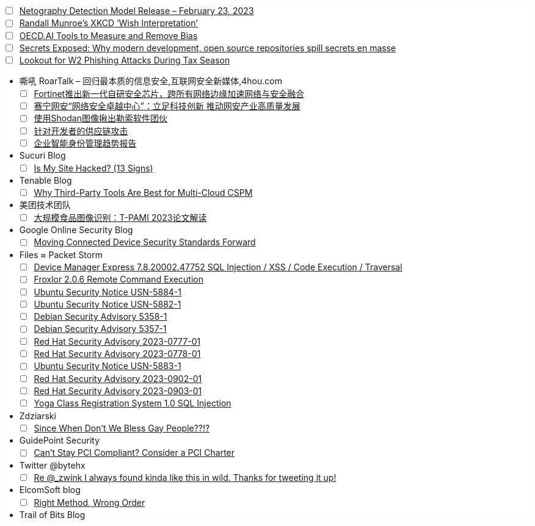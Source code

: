   - [ ] [Netography Detection Model Release – February 23, 2023](https://securityboulevard.com/2023/02/netography-detection-model-release-february-23-2023/)
  - [ ] [Randall Munroe’s XKCD ‘Wish Interpretation’](https://securityboulevard.com/2023/02/randall-munroes-xkcd-wish-interpretation/)
  - [ ] [OECD.AI Tools to Measure and Remove Bias](https://securityboulevard.com/2023/02/oecd-ai-tools-to-measure-and-remove-bias/)
  - [ ] [Secrets Exposed: Why modern development, open source repositories spill secrets en masse](https://securityboulevard.com/2023/02/secrets-exposed-why-modern-development-open-source-repositories-spill-secrets-en-masse/)
  - [ ] [Lookout for W2 Phishing Attacks During Tax Season](https://securityboulevard.com/2023/02/lookout-for-w2-phishing-attacks-during-tax-season/)
- 嘶吼 RoarTalk – 回归最本质的信息安全,互联网安全新媒体,4hou.com
  - [ ] [Fortinet推出新一代自研安全芯片，跨所有网络边缘加速网络与安全融合](https://www.4hou.com/posts/QLYL)
  - [ ] [赛宁网安“网络安全卓越中心”：立足科技创新 推动网安产业高质量发展](https://www.4hou.com/posts/O9WL)
  - [ ] [使用Shodan图像揪出勒索软件团伙](https://www.4hou.com/posts/QLoL)
  - [ ] [针对开发者的供应链攻击](https://www.4hou.com/posts/03Jy)
  - [ ] [企业智能身份管理趋势报告](https://www.4hou.com/posts/LBQA)
- Sucuri Blog
  - [ ] [Is My Site Hacked? (13 Signs)](https://blog.sucuri.net/2023/02/is-my-website-hacked.html)
- Tenable Blog
  - [ ] [Why Third-Party Tools Are Best for Multi-Cloud CSPM](https://www.tenable.com/blog/why-third-party-tools-are-best-for-multi-cloud-cspm)
- 美团技术团队
  - [ ] [大规模食品图像识别：T-PAMI 2023论文解读](https://tech.meituan.com/2023/02/23/large-scale-visual-food-recognition.html)
- Google Online Security Blog
  - [ ] [Moving Connected Device Security Standards Forward](http://security.googleblog.com/2023/02/moving-connected-device-security.html)
- Files ≈ Packet Storm
  - [ ] [Device Manager Express 7.8.20002.47752 SQL Injection / XSS / Code Execution / Traversal](https://packetstormsecurity.com/files/171109/acdme78-sqlexecxsstraversal.txt)
  - [ ] [Froxlor 2.0.6 Remote Command Execution](https://packetstormsecurity.com/files/171108/froxlor_log_path_rce.rb.txt)
  - [ ] [Ubuntu Security Notice USN-5884-1](https://packetstormsecurity.com/files/171107/USN-5884-1.txt)
  - [ ] [Ubuntu Security Notice USN-5882-1](https://packetstormsecurity.com/files/171106/USN-5882-1.txt)
  - [ ] [Debian Security Advisory 5358-1](https://packetstormsecurity.com/files/171105/dsa-5358-1.txt)
  - [ ] [Debian Security Advisory 5357-1](https://packetstormsecurity.com/files/171104/dsa-5357-1.txt)
  - [ ] [Red Hat Security Advisory 2023-0777-01](https://packetstormsecurity.com/files/171103/RHSA-2023-0777-01.txt)
  - [ ] [Red Hat Security Advisory 2023-0778-01](https://packetstormsecurity.com/files/171102/RHSA-2023-0778-01.txt)
  - [ ] [Ubuntu Security Notice USN-5883-1](https://packetstormsecurity.com/files/171101/USN-5883-1.txt)
  - [ ] [Red Hat Security Advisory 2023-0902-01](https://packetstormsecurity.com/files/171100/RHSA-2023-0902-01.txt)
  - [ ] [Red Hat Security Advisory 2023-0903-01](https://packetstormsecurity.com/files/171099/RHSA-2023-0903-01.txt)
  - [ ] [Yoga Class Registration System 1.0 SQL Injection](https://packetstormsecurity.com/files/171098/ycrs10-sql.txt)
- Zdziarski
  - [ ] [Since When Don’t We Bless Gay People??!?](https://www.zdziarski.com/blog/?p=11906)
- GuidePoint Security
  - [ ] [Can’t Stay PCI Compliant? Consider a PCI Charter](https://www.guidepointsecurity.com/blog/cant-stay-pci-compliant-consider-a-pci-charter/)
- Twitter @bytehx
  - [ ] [Re @_zwink I always found kinda like this in wild. Thanks for tweeting it up!](https://twitter.com/bytehx343/status/1628818079072546817)
- ElcomSoft blog
  - [ ] [Right Method, Wrong Order](https://blog.elcomsoft.com/2023/02/right-method-wrong-order/)
- Trail of Bits Blog
